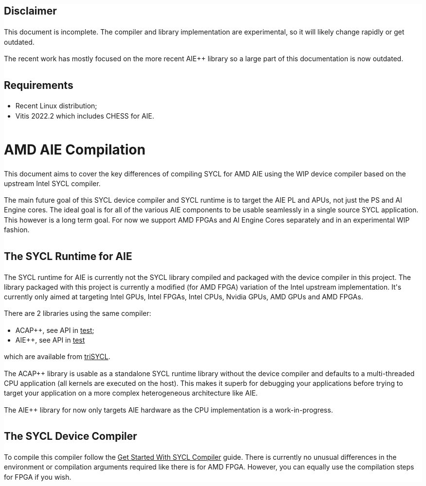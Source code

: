 ## Disclaimer

This document is incomplete. The compiler and library implementation are experimental, so it will likely
change rapidly or get outdated.

The recent work has mostly focused on the more recent AIE++ library so a large part of this documentation is now outdated.

## Requirements

- Recent Linux distribution;
- Vitis 2022.2 which includes CHESS for AIE.

# AMD AIE Compilation

This document aims to cover the key differences of compiling SYCL for AMD
AIE using the WIP device compiler based on the upstream Intel SYCL compiler.

The main future goal of this SYCL device compiler and SYCL runtime is to target
the AIE PL and APUs, not just the PS and AI Engine cores. The ideal goal is
for all of the various AIE components to be usable seamlessly in a single
source SYCL application. This however is a long term goal. For now we support
AMD FPGAs and AI Engine Cores separately and in an experimental WIP fashion.

## The SYCL Runtime for AIE

The SYCL runtime for AIE is currently not the SYCL library compiled and
packaged with the device compiler in this project. The library packaged with
this project is currently a modified (for AMD FPGA) variation of the Intel
upstream implementation. It's currently only aimed at targeting Intel GPUs,
Intel FPGAs, Intel CPUs, Nvidia GPUs, AMD GPUs and AMD FPGAs.

There are 2 libraries using the same compiler:

- ACAP++, see API in [test](../test/acap/test_aie_mandelbrot.cpp);
- AIE++, see API in [test](../test/aie/mandelbrot.cpp)

which are available from [triSYCL](https://github.com/triSYCL/triSYCL).

The ACAP++ library is usable as a standalone SYCL runtime library without the
device compiler and defaults to a multi-threaded CPU application (all kernels are
executed on the host). This makes it superb for debugging your applications
before trying to target your application on a more complex heterogeneous
architecture like AIE.

The AIE++ library for now only targets AIE hardware as the CPU
implementation is a work-in-progress.

## The SYCL Device Compiler

To compile this compiler follow the [Get Started With SYCL Compiler](sycl/doc/GetStartedWithSYCLCompiler.md)
guide. There is currently no unusual differences in the environment or
compilation arguments required like there is for AMD FPGA. However, you can
equally use the compilation steps for FPGA if you wish.
